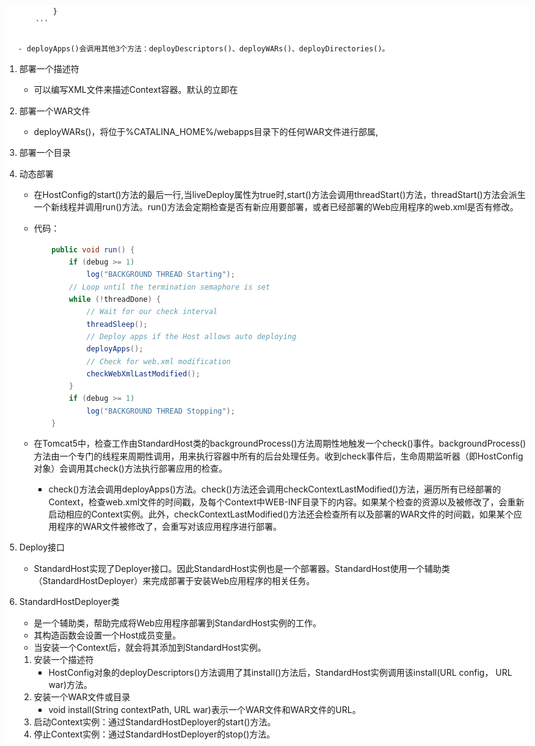                }
           ```

       - deployApps()会调用其他3个方法：deployDescriptors()、deployWARs()、deployDirectories()。

   1. 部署一个描述符
      
      - 可以编写XML文件来描述Context容器。默认的立即在
   2. 部署一个WAR文件
      
      - deployWARs()，将位于%CATALINA_HOME%/webapps目录下的任何WAR文件进行部属,
   3. 部署一个目录
   4. 动态部署
      
      - 在HostConfig的start()方法的最后一行,当liveDeploy属性为true时,start()方法会调用threadStart()方法，threadStart()方法会派生一个新线程并调用run()方法。run()方法会定期检查是否有新应用要部署，或者已经部署的Web应用程序的web.xml是否有修改。
      
      - 代码：
      
        ```java
            public void run() {
                if (debug >= 1)
                    log("BACKGROUND THREAD Starting");
                // Loop until the termination semaphore is set
                while (!threadDone) {
                    // Wait for our check interval
                    threadSleep();
                    // Deploy apps if the Host allows auto deploying
                    deployApps();
                    // Check for web.xml modification
                    checkWebXmlLastModified();
                }
                if (debug >= 1)
                    log("BACKGROUND THREAD Stopping");
            }
        ```
      
      - 在Tomcat5中，检查工作由StandardHost类的backgroundProcess()方法周期性地触发一个check()事件。backgroundProcess()方法由一个专门的线程来周期性调用，用来执行容器中所有的后台处理任务。收到check事件后，生命周期监听器（即HostConfig对象）会调用其check()方法执行部署应用的检查。
      
        - check()方法会调用deployApps()方法。check()方法还会调用checkContextLastModified()方法，遍历所有已经部署的Context，检查web.xml文件的时间戳，及每个Context中WEB-INF目录下的内容。如果某个检查的资源以及被修改了，会重新启动相应的Context实例。此外，checkContextLastModified()方法还会检查所有以及部署的WAR文件的时间戳，如果某个应用程序的WAR文件被修改了，会重写对该应用程序进行部署。
   
2. Deploy接口

   - StandardHost实现了Deployer接口。因此StandardHost实例也是一个部署器。StandardHost使用一个辅助类（StandardHostDeployer）来完成部署于安装Web应用程序的相关任务。

3. StandardHostDeployer类

   - 是一个辅助类，帮助完成将Web应用程序部署到StandardHost实例的工作。
   - 其构造函数会设置一个Host成员变量。
   - 当安装一个Context后，就会将其添加到StandardHost实例。

   1. 安装一个描述符
      - HostConfig对象的deployDescriptors()方法调用了其install()方法后，StandardHost实例调用该install(URL config， URL war)方法。
   2. 安装一个WAR文件或目录
      - void install(String contextPath, URL war)表示一个WAR文件和WAR文件的URL。
   3. 启动Context实例：通过StandardHostDeployer的start()方法。
   4. 停止Context实例：通过StandardHostDeployer的stop()方法。
